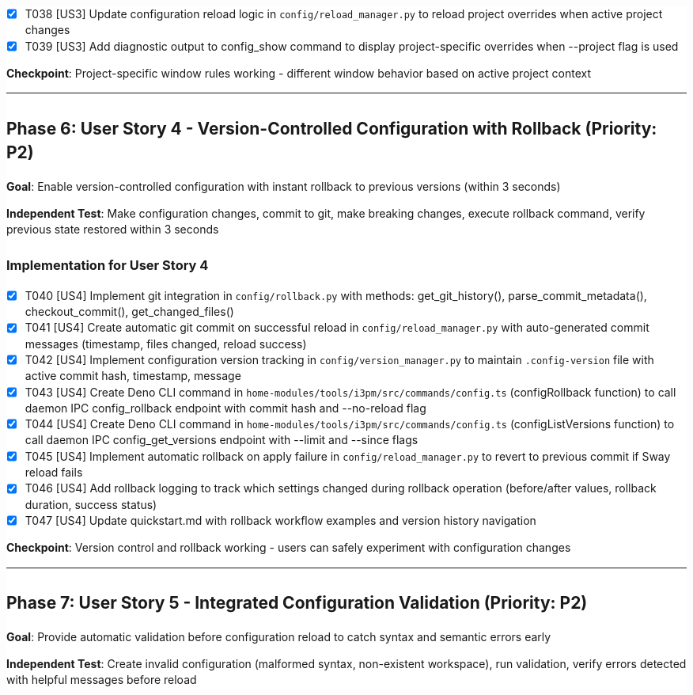 - [X] T038 [US3] Update configuration reload logic in `config/reload_manager.py` to reload project overrides when active project changes
- [X] T039 [US3] Add diagnostic output to config_show command to display project-specific overrides when --project flag is used

**Checkpoint**: Project-specific window rules working - different window behavior based on active project context

---

## Phase 6: User Story 4 - Version-Controlled Configuration with Rollback (Priority: P2)

**Goal**: Enable version-controlled configuration with instant rollback to previous versions (within 3 seconds)

**Independent Test**: Make configuration changes, commit to git, make breaking changes, execute rollback command, verify previous state restored within 3 seconds

### Implementation for User Story 4

- [X] T040 [US4] Implement git integration in `config/rollback.py` with methods: get_git_history(), parse_commit_metadata(), checkout_commit(), get_changed_files()
- [X] T041 [US4] Create automatic git commit on successful reload in `config/reload_manager.py` with auto-generated commit messages (timestamp, files changed, reload success)
- [X] T042 [US4] Implement configuration version tracking in `config/version_manager.py` to maintain `.config-version` file with active commit hash, timestamp, message
- [X] T043 [US4] Create Deno CLI command in `home-modules/tools/i3pm/src/commands/config.ts` (configRollback function) to call daemon IPC config_rollback endpoint with commit hash and --no-reload flag
- [X] T044 [US4] Create Deno CLI command in `home-modules/tools/i3pm/src/commands/config.ts` (configListVersions function) to call daemon IPC config_get_versions endpoint with --limit and --since flags
- [X] T045 [US4] Implement automatic rollback on apply failure in `config/reload_manager.py` to revert to previous commit if Sway reload fails
- [X] T046 [US4] Add rollback logging to track which settings changed during rollback operation (before/after values, rollback duration, success status)
- [X] T047 [US4] Update quickstart.md with rollback workflow examples and version history navigation

**Checkpoint**: Version control and rollback working - users can safely experiment with configuration changes

---

## Phase 7: User Story 5 - Integrated Configuration Validation (Priority: P2)

**Goal**: Provide automatic validation before configuration reload to catch syntax and semantic errors early

**Independent Test**: Create invalid configuration (malformed syntax, non-existent workspace), run validation, verify errors detected with helpful messages before reload
